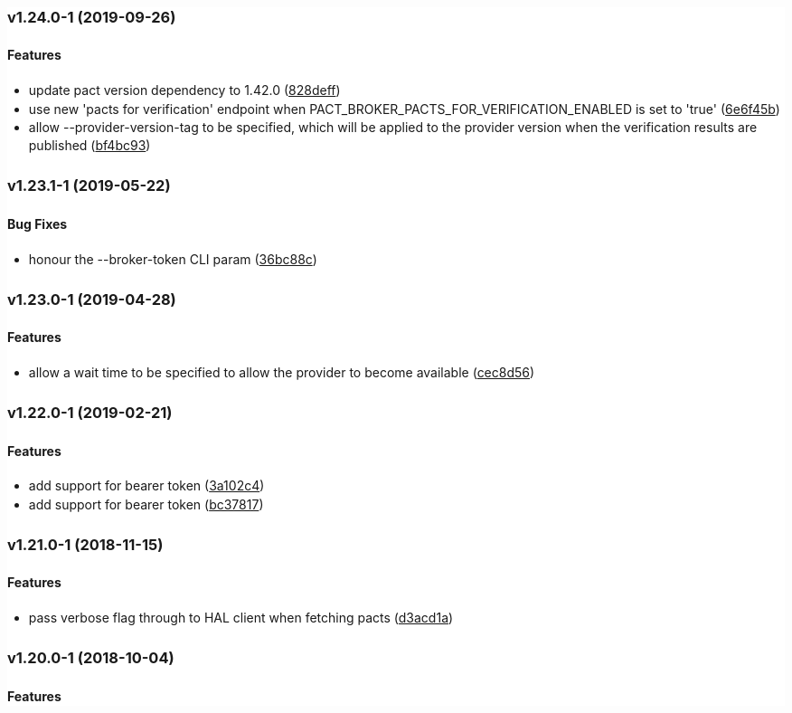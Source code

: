 
<a name="v1.24.0-1"></a>
### v1.24.0-1 (2019-09-26)


#### Features

* update pact version dependency to 1.42.0	 ([828deff](/../../commit/828deff))
* use new 'pacts for verification' endpoint when PACT_BROKER_PACTS_FOR_VERIFICATION_ENABLED is set to 'true'	 ([6e6f45b](/../../commit/6e6f45b))
* allow --provider-version-tag to be specified, which will be applied to the provider version when the verification results are published	 ([bf4bc93](/../../commit/bf4bc93))


<a name="v1.23.1-1"></a>
### v1.23.1-1 (2019-05-22)


#### Bug Fixes

* honour the --broker-token CLI param	 ([36bc88c](/../../commit/36bc88c))


<a name="v1.23.0-1"></a>
### v1.23.0-1 (2019-04-28)


#### Features

* allow a wait time to be specified to allow the provider to become available	 ([cec8d56](/../../commit/cec8d56))


<a name="v1.22.0-1"></a>
### v1.22.0-1 (2019-02-21)


#### Features

* add support for bearer token	 ([3a102c4](/../../commit/3a102c4))
* add support for bearer token	 ([bc37817](/../../commit/bc37817))


<a name="v1.21.0-1"></a>
### v1.21.0-1 (2018-11-15)


#### Features

* pass verbose flag through to HAL client when fetching pacts	 ([d3acd1a](/../../commit/d3acd1a))


<a name="v1.20.0-1"></a>
### v1.20.0-1 (2018-10-04)


#### Features
